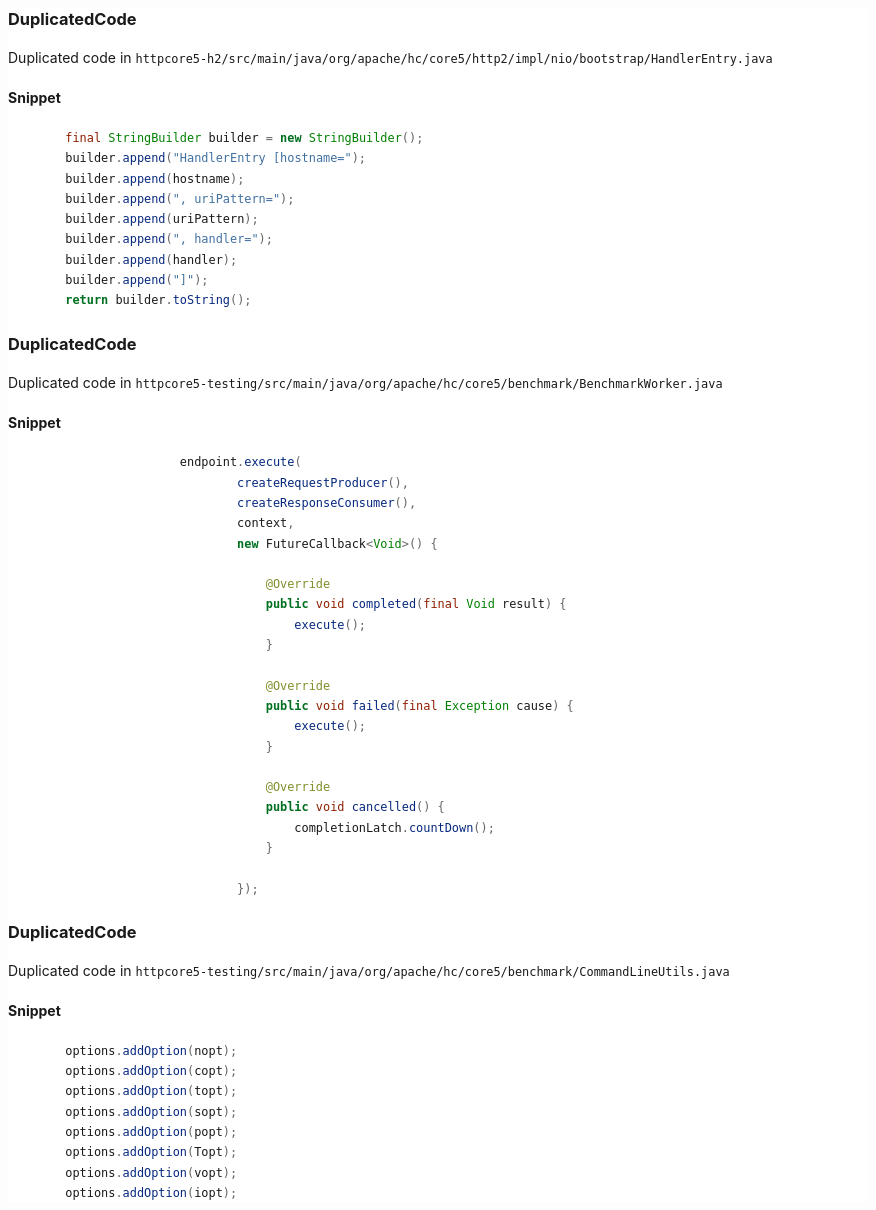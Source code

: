 
### DuplicatedCode
Duplicated code
in `httpcore5-h2/src/main/java/org/apache/hc/core5/http2/impl/nio/bootstrap/HandlerEntry.java`
#### Snippet
```java
        final StringBuilder builder = new StringBuilder();
        builder.append("HandlerEntry [hostname=");
        builder.append(hostname);
        builder.append(", uriPattern=");
        builder.append(uriPattern);
        builder.append(", handler=");
        builder.append(handler);
        builder.append("]");
        return builder.toString();
```

### DuplicatedCode
Duplicated code
in `httpcore5-testing/src/main/java/org/apache/hc/core5/benchmark/BenchmarkWorker.java`
#### Snippet
```java
                        endpoint.execute(
                                createRequestProducer(),
                                createResponseConsumer(),
                                context,
                                new FutureCallback<Void>() {

                                    @Override
                                    public void completed(final Void result) {
                                        execute();
                                    }

                                    @Override
                                    public void failed(final Exception cause) {
                                        execute();
                                    }

                                    @Override
                                    public void cancelled() {
                                        completionLatch.countDown();
                                    }

                                });
```

### DuplicatedCode
Duplicated code
in `httpcore5-testing/src/main/java/org/apache/hc/core5/benchmark/CommandLineUtils.java`
#### Snippet
```java
        options.addOption(nopt);
        options.addOption(copt);
        options.addOption(topt);
        options.addOption(sopt);
        options.addOption(popt);
        options.addOption(Topt);
        options.addOption(vopt);
        options.addOption(iopt);
```
